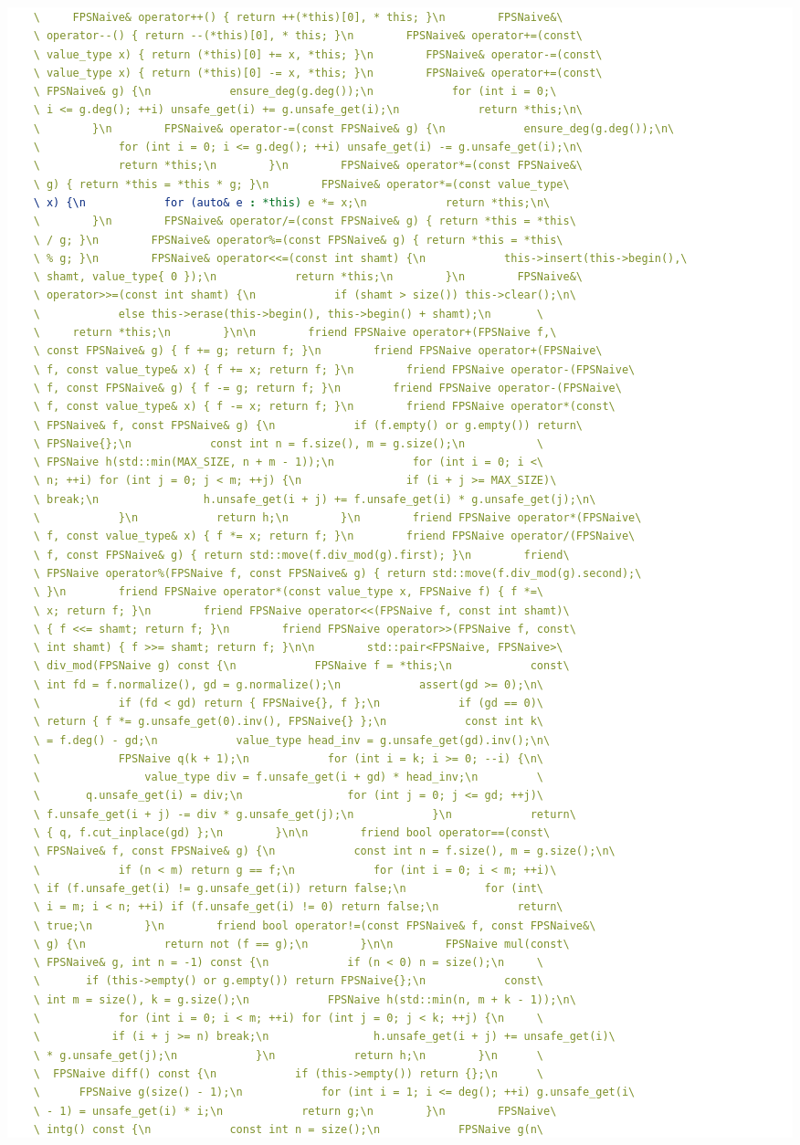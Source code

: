 ```yaml
    \     FPSNaive& operator++() { return ++(*this)[0], * this; }\n        FPSNaive&\
    \ operator--() { return --(*this)[0], * this; }\n        FPSNaive& operator+=(const\
    \ value_type x) { return (*this)[0] += x, *this; }\n        FPSNaive& operator-=(const\
    \ value_type x) { return (*this)[0] -= x, *this; }\n        FPSNaive& operator+=(const\
    \ FPSNaive& g) {\n            ensure_deg(g.deg());\n            for (int i = 0;\
    \ i <= g.deg(); ++i) unsafe_get(i) += g.unsafe_get(i);\n            return *this;\n\
    \        }\n        FPSNaive& operator-=(const FPSNaive& g) {\n            ensure_deg(g.deg());\n\
    \            for (int i = 0; i <= g.deg(); ++i) unsafe_get(i) -= g.unsafe_get(i);\n\
    \            return *this;\n        }\n        FPSNaive& operator*=(const FPSNaive&\
    \ g) { return *this = *this * g; }\n        FPSNaive& operator*=(const value_type\
    \ x) {\n            for (auto& e : *this) e *= x;\n            return *this;\n\
    \        }\n        FPSNaive& operator/=(const FPSNaive& g) { return *this = *this\
    \ / g; }\n        FPSNaive& operator%=(const FPSNaive& g) { return *this = *this\
    \ % g; }\n        FPSNaive& operator<<=(const int shamt) {\n            this->insert(this->begin(),\
    \ shamt, value_type{ 0 });\n            return *this;\n        }\n        FPSNaive&\
    \ operator>>=(const int shamt) {\n            if (shamt > size()) this->clear();\n\
    \            else this->erase(this->begin(), this->begin() + shamt);\n       \
    \     return *this;\n        }\n\n        friend FPSNaive operator+(FPSNaive f,\
    \ const FPSNaive& g) { f += g; return f; }\n        friend FPSNaive operator+(FPSNaive\
    \ f, const value_type& x) { f += x; return f; }\n        friend FPSNaive operator-(FPSNaive\
    \ f, const FPSNaive& g) { f -= g; return f; }\n        friend FPSNaive operator-(FPSNaive\
    \ f, const value_type& x) { f -= x; return f; }\n        friend FPSNaive operator*(const\
    \ FPSNaive& f, const FPSNaive& g) {\n            if (f.empty() or g.empty()) return\
    \ FPSNaive{};\n            const int n = f.size(), m = g.size();\n           \
    \ FPSNaive h(std::min(MAX_SIZE, n + m - 1));\n            for (int i = 0; i <\
    \ n; ++i) for (int j = 0; j < m; ++j) {\n                if (i + j >= MAX_SIZE)\
    \ break;\n                h.unsafe_get(i + j) += f.unsafe_get(i) * g.unsafe_get(j);\n\
    \            }\n            return h;\n        }\n        friend FPSNaive operator*(FPSNaive\
    \ f, const value_type& x) { f *= x; return f; }\n        friend FPSNaive operator/(FPSNaive\
    \ f, const FPSNaive& g) { return std::move(f.div_mod(g).first); }\n        friend\
    \ FPSNaive operator%(FPSNaive f, const FPSNaive& g) { return std::move(f.div_mod(g).second);\
    \ }\n        friend FPSNaive operator*(const value_type x, FPSNaive f) { f *=\
    \ x; return f; }\n        friend FPSNaive operator<<(FPSNaive f, const int shamt)\
    \ { f <<= shamt; return f; }\n        friend FPSNaive operator>>(FPSNaive f, const\
    \ int shamt) { f >>= shamt; return f; }\n\n        std::pair<FPSNaive, FPSNaive>\
    \ div_mod(FPSNaive g) const {\n            FPSNaive f = *this;\n            const\
    \ int fd = f.normalize(), gd = g.normalize();\n            assert(gd >= 0);\n\
    \            if (fd < gd) return { FPSNaive{}, f };\n            if (gd == 0)\
    \ return { f *= g.unsafe_get(0).inv(), FPSNaive{} };\n            const int k\
    \ = f.deg() - gd;\n            value_type head_inv = g.unsafe_get(gd).inv();\n\
    \            FPSNaive q(k + 1);\n            for (int i = k; i >= 0; --i) {\n\
    \                value_type div = f.unsafe_get(i + gd) * head_inv;\n         \
    \       q.unsafe_get(i) = div;\n                for (int j = 0; j <= gd; ++j)\
    \ f.unsafe_get(i + j) -= div * g.unsafe_get(j);\n            }\n            return\
    \ { q, f.cut_inplace(gd) };\n        }\n\n        friend bool operator==(const\
    \ FPSNaive& f, const FPSNaive& g) {\n            const int n = f.size(), m = g.size();\n\
    \            if (n < m) return g == f;\n            for (int i = 0; i < m; ++i)\
    \ if (f.unsafe_get(i) != g.unsafe_get(i)) return false;\n            for (int\
    \ i = m; i < n; ++i) if (f.unsafe_get(i) != 0) return false;\n            return\
    \ true;\n        }\n        friend bool operator!=(const FPSNaive& f, const FPSNaive&\
    \ g) {\n            return not (f == g);\n        }\n\n        FPSNaive mul(const\
    \ FPSNaive& g, int n = -1) const {\n            if (n < 0) n = size();\n     \
    \       if (this->empty() or g.empty()) return FPSNaive{};\n            const\
    \ int m = size(), k = g.size();\n            FPSNaive h(std::min(n, m + k - 1));\n\
    \            for (int i = 0; i < m; ++i) for (int j = 0; j < k; ++j) {\n     \
    \           if (i + j >= n) break;\n                h.unsafe_get(i + j) += unsafe_get(i)\
    \ * g.unsafe_get(j);\n            }\n            return h;\n        }\n      \
    \  FPSNaive diff() const {\n            if (this->empty()) return {};\n      \
    \      FPSNaive g(size() - 1);\n            for (int i = 1; i <= deg(); ++i) g.unsafe_get(i\
    \ - 1) = unsafe_get(i) * i;\n            return g;\n        }\n        FPSNaive\
    \ intg() const {\n            const int n = size();\n            FPSNaive g(n\
```